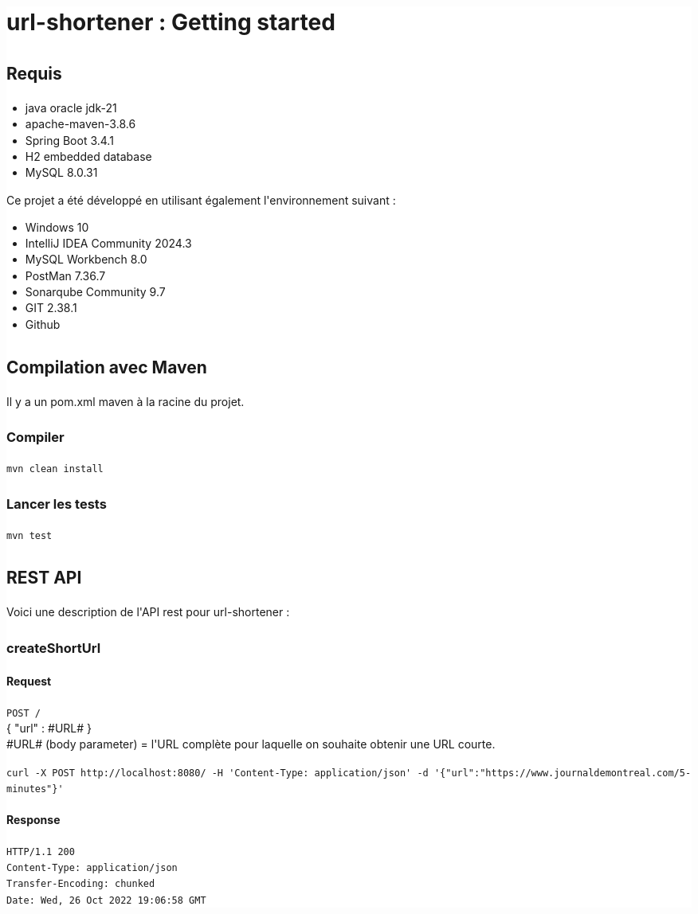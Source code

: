 # url-shortener : Getting started

## Requis
- java oracle jdk-21
- apache-maven-3.8.6
- Spring Boot 3.4.1
- H2 embedded database
- MySQL 8.0.31

Ce projet a été développé en utilisant également l'environnement suivant :
- Windows 10
- IntelliJ IDEA Community 2024.3
- MySQL Workbench 8.0
- PostMan 7.36.7
- Sonarqube Community 9.7
- GIT 2.38.1
- Github

## Compilation avec Maven
Il y a un pom.xml maven à la racine du projet.

### Compiler

    mvn clean install 

### Lancer les tests

    mvn test

## REST API

Voici une description de l'API rest pour url-shortener :


### createShortUrl

#### Request

`POST /`<br/>
{ "url" : #URL# }<br/>
#URL# (body parameter) = l'URL complète pour laquelle on souhaite obtenir une URL courte.

    curl -X POST http://localhost:8080/ -H 'Content-Type: application/json' -d '{"url":"https://www.journaldemontreal.com/5-minutes"}'

#### Response

    HTTP/1.1 200
    Content-Type: application/json
    Transfer-Encoding: chunked
    Date: Wed, 26 Oct 2022 19:06:58 GMT
